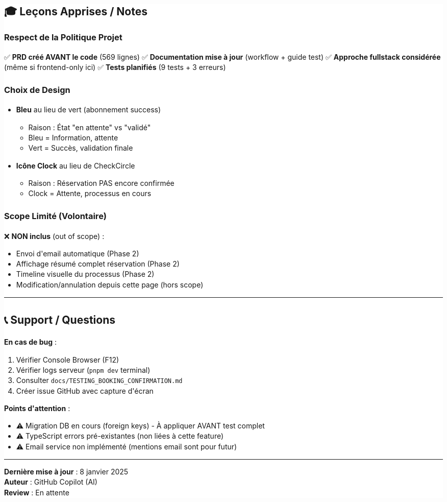 ## 🎓 Leçons Apprises / Notes

### Respect de la Politique Projet
✅ **PRD créé AVANT le code** (569 lignes)
✅ **Documentation mise à jour** (workflow + guide test)
✅ **Approche fullstack considérée** (même si frontend-only ici)
✅ **Tests planifiés** (9 tests + 3 erreurs)

### Choix de Design
- **Bleu** au lieu de vert (abonnement success)
  - Raison : État "en attente" vs "validé"
  - Bleu = Information, attente
  - Vert = Succès, validation finale

- **Icône Clock** au lieu de CheckCircle
  - Raison : Réservation PAS encore confirmée
  - Clock = Attente, processus en cours

### Scope Limité (Volontaire)
❌ **NON inclus** (out of scope) :
- Envoi d'email automatique (Phase 2)
- Affichage résumé complet réservation (Phase 2)
- Timeline visuelle du processus (Phase 2)
- Modification/annulation depuis cette page (hors scope)

---

## 📞 Support / Questions

**En cas de bug** :
1. Vérifier Console Browser (F12)
2. Vérifier logs serveur (`pnpm dev` terminal)
3. Consulter `docs/TESTING_BOOKING_CONFIRMATION.md`
4. Créer issue GitHub avec capture d'écran

**Points d'attention** :
- ⚠️ Migration DB en cours (foreign keys) - À appliquer AVANT test complet
- ⚠️ TypeScript errors pré-existantes (non liées à cette feature)
- ⚠️ Email service non implémenté (mentions email sont pour futur)

---

**Dernière mise à jour** : 8 janvier 2025  
**Auteur** : GitHub Copilot (AI)  
**Review** : En attente
